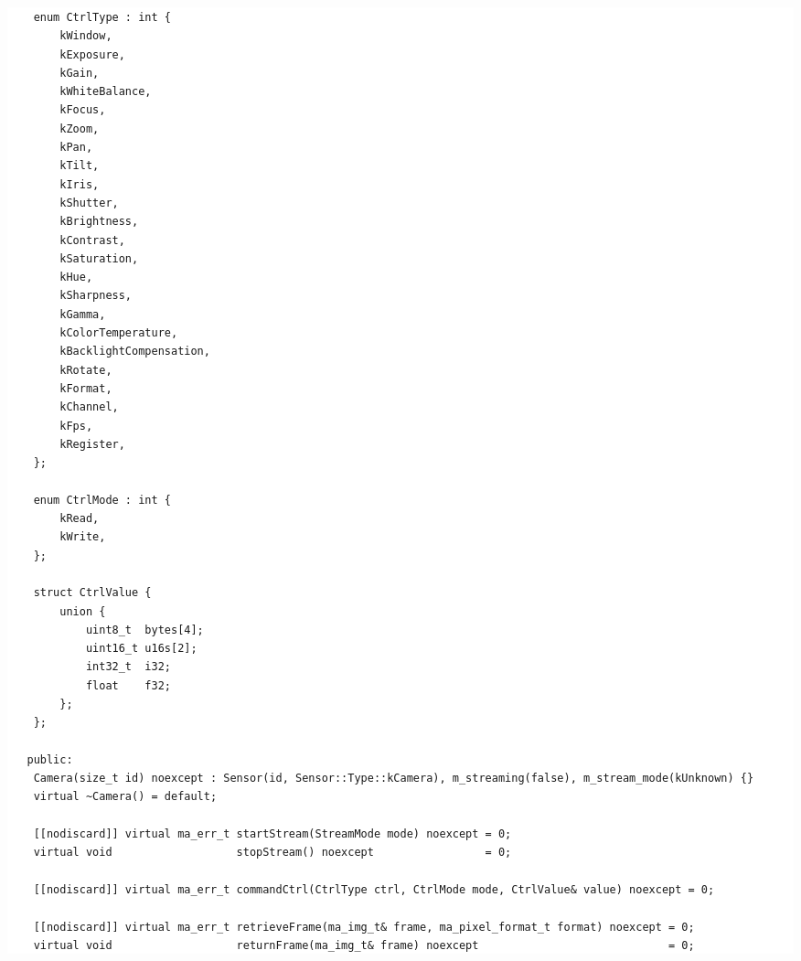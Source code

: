         enum CtrlType : int {
            kWindow,
            kExposure,
            kGain,
            kWhiteBalance,
            kFocus,
            kZoom,
            kPan,
            kTilt,
            kIris,
            kShutter,
            kBrightness,
            kContrast,
            kSaturation,
            kHue,
            kSharpness,
            kGamma,
            kColorTemperature,
            kBacklightCompensation,
            kRotate,
            kFormat,
            kChannel,
            kFps,
            kRegister,
        };
    
        enum CtrlMode : int {
            kRead,
            kWrite,
        };
    
        struct CtrlValue {
            union {
                uint8_t  bytes[4];
                uint16_t u16s[2];
                int32_t  i32;
                float    f32;
            };
        };
    
       public:
        Camera(size_t id) noexcept : Sensor(id, Sensor::Type::kCamera), m_streaming(false), m_stream_mode(kUnknown) {}
        virtual ~Camera() = default;
    
        [[nodiscard]] virtual ma_err_t startStream(StreamMode mode) noexcept = 0;
        virtual void                   stopStream() noexcept                 = 0;
    
        [[nodiscard]] virtual ma_err_t commandCtrl(CtrlType ctrl, CtrlMode mode, CtrlValue& value) noexcept = 0;
    
        [[nodiscard]] virtual ma_err_t retrieveFrame(ma_img_t& frame, ma_pixel_format_t format) noexcept = 0;
        virtual void                   returnFrame(ma_img_t& frame) noexcept                             = 0;
    